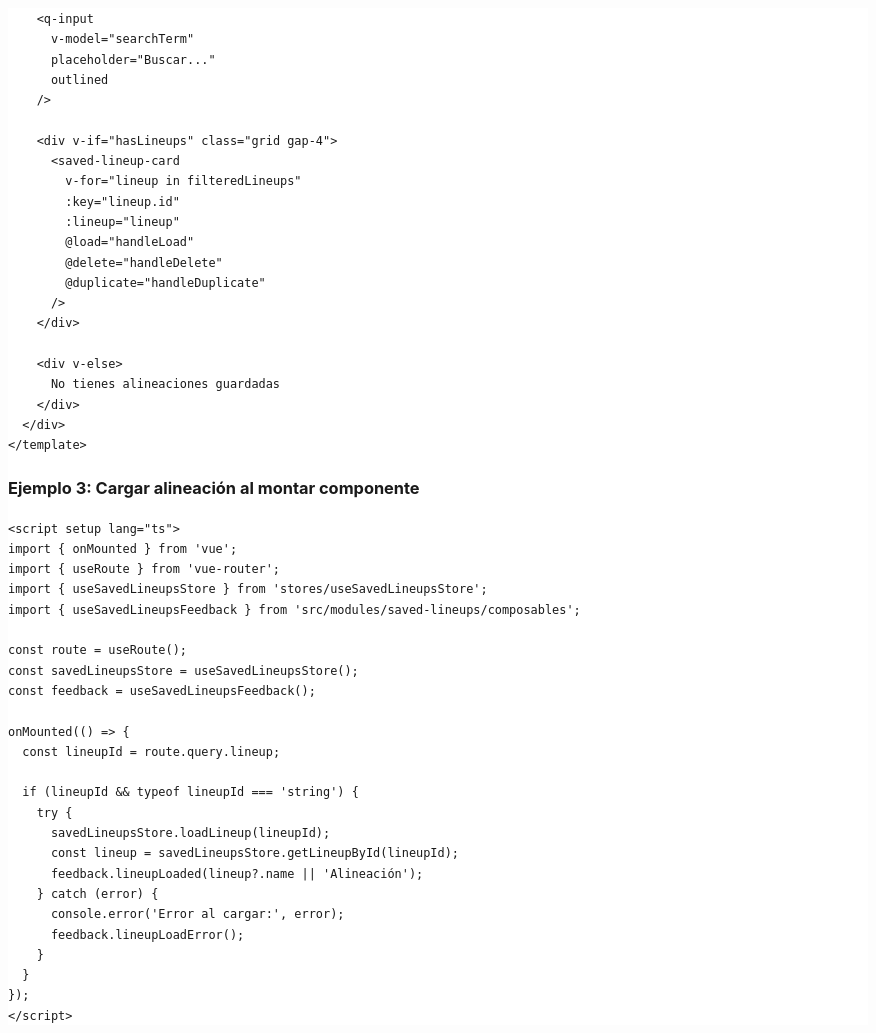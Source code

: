 ```vue
    <q-input
      v-model="searchTerm"
      placeholder="Buscar..."
      outlined
    />

    <div v-if="hasLineups" class="grid gap-4">
      <saved-lineup-card
        v-for="lineup in filteredLineups"
        :key="lineup.id"
        :lineup="lineup"
        @load="handleLoad"
        @delete="handleDelete"
        @duplicate="handleDuplicate"
      />
    </div>

    <div v-else>
      No tienes alineaciones guardadas
    </div>
  </div>
</template>
```

### Ejemplo 3: Cargar alineación al montar componente

```vue
<script setup lang="ts">
import { onMounted } from 'vue';
import { useRoute } from 'vue-router';
import { useSavedLineupsStore } from 'stores/useSavedLineupsStore';
import { useSavedLineupsFeedback } from 'src/modules/saved-lineups/composables';

const route = useRoute();
const savedLineupsStore = useSavedLineupsStore();
const feedback = useSavedLineupsFeedback();

onMounted(() => {
  const lineupId = route.query.lineup;
  
  if (lineupId && typeof lineupId === 'string') {
    try {
      savedLineupsStore.loadLineup(lineupId);
      const lineup = savedLineupsStore.getLineupById(lineupId);
      feedback.lineupLoaded(lineup?.name || 'Alineación');
    } catch (error) {
      console.error('Error al cargar:', error);
      feedback.lineupLoadError();
    }
  }
});
</script>
```
